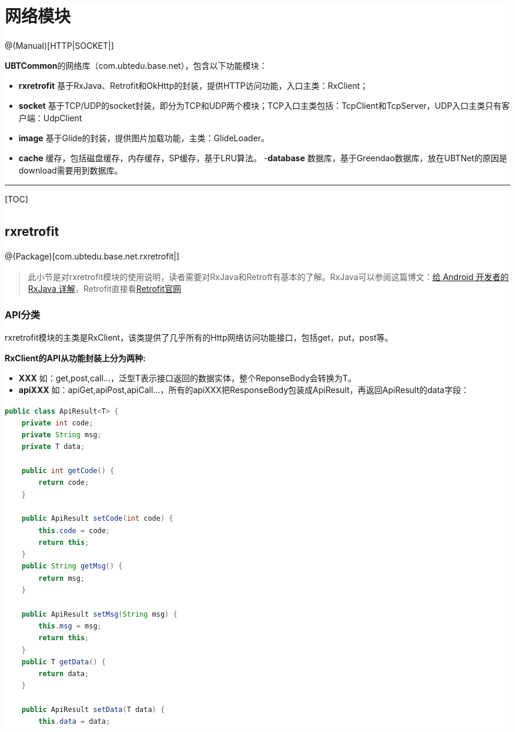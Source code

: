 # 网络模块
@(Manual)[HTTP|SOCKET|]

**UBTCommon**的网络库（com.ubtedu.base.net），包含以下功能模块：

- **rxretrofit**
基于RxJava、Retrofit和OkHttp的封装，提供HTTP访问功能，入口主类：RxClient；
- **socket**
基于TCP/UDP的socket封装，即分为TCP和UDP两个模块；TCP入口主类包括：TcpClient和TcpServer，UDP入口主类只有客户端：UdpClient
- **image**
基于Glide的封装，提供图片加载功能，主类：GlideLoader。

- **cache**
缓存，包括磁盘缓存，内存缓存，SP缓存，基于LRU算法。
-**database**
 数据库，基于Greendao数据库，放在UBTNet的原因是download需要用到数据库。

-------------------

[TOC]

## rxretrofit
@(Package)[com.ubtedu.base.net.rxretrofit|]

>此小节是对rxretrofit模块的使用说明，读者需要对RxJava和Retroft有基本的了解。RxJava可以参阅这篇博文：[给 Android 开发者的 RxJava 详解](http://gank.io/post/560e15be2dca930e00da1083)，Retrofit直接看[Retrofit官网](http://square.github.io/retrofit/)

### API分类
rxretrofit模块的主类是RxClient，该类提供了几乎所有的Http网络访问功能接口，包括get，put，post等。

**RxClient的API从功能封装上分为两种:**

- **XXX**
如：get,post,call...，泛型T表示接口返回的数据实体，整个ReponseBody会转换为T。
- **apiXXX**
如：apiGet,apiPost,apiCall...，所有的apiXXX把ResponseBody包装成ApiResult，再返回ApiResult的data字段：


``` java
public class ApiResult<T> {
    private int code;
    private String msg;
    private T data;

    public int getCode() {
        return code;
    }

    public ApiResult setCode(int code) {
        this.code = code;
        return this;
    }
    public String getMsg() {
        return msg;
    }

    public ApiResult setMsg(String msg) {
        this.msg = msg;
        return this;
    }
    public T getData() {
        return data;
    }

    public ApiResult setData(T data) {
        this.data = data;
```
